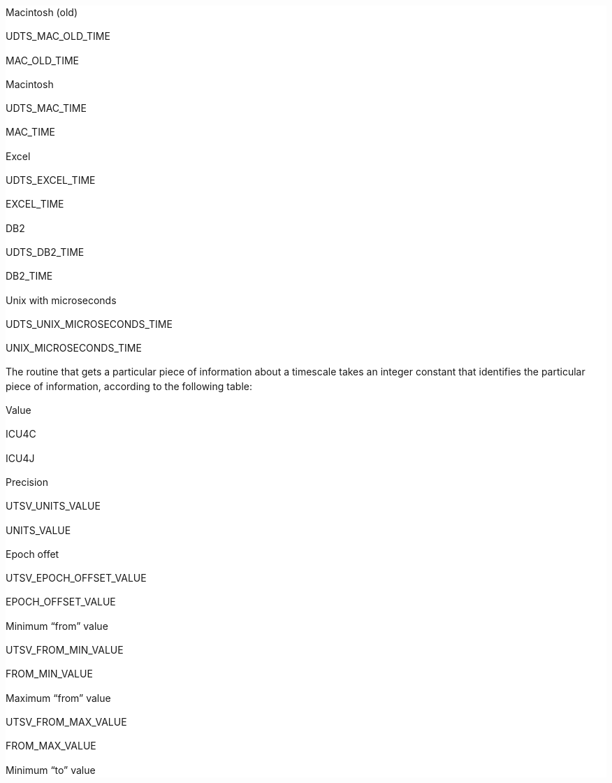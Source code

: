 Macintosh (old)

UDTS_MAC_OLD_TIME

MAC_OLD_TIME

Macintosh

UDTS_MAC_TIME

MAC_TIME

Excel

UDTS_EXCEL_TIME

EXCEL_TIME

DB2

UDTS_DB2_TIME

DB2_TIME

Unix with microseconds

UDTS_UNIX_MICROSECONDS_TIME

UNIX_MICROSECONDS_TIME

The routine that gets a particular piece of information about a timescale takes
an integer constant that identifies the particular piece of information,
according to the following table:

Value

ICU4C

ICU4J

Precision

UTSV_UNITS_VALUE

UNITS_VALUE

Epoch offet

UTSV_EPOCH_OFFSET_VALUE

EPOCH_OFFSET_VALUE

Minimum “from” value

UTSV_FROM_MIN_VALUE

FROM_MIN_VALUE

Maximum “from” value

UTSV_FROM_MAX_VALUE

FROM_MAX_VALUE

Minimum “to” value
